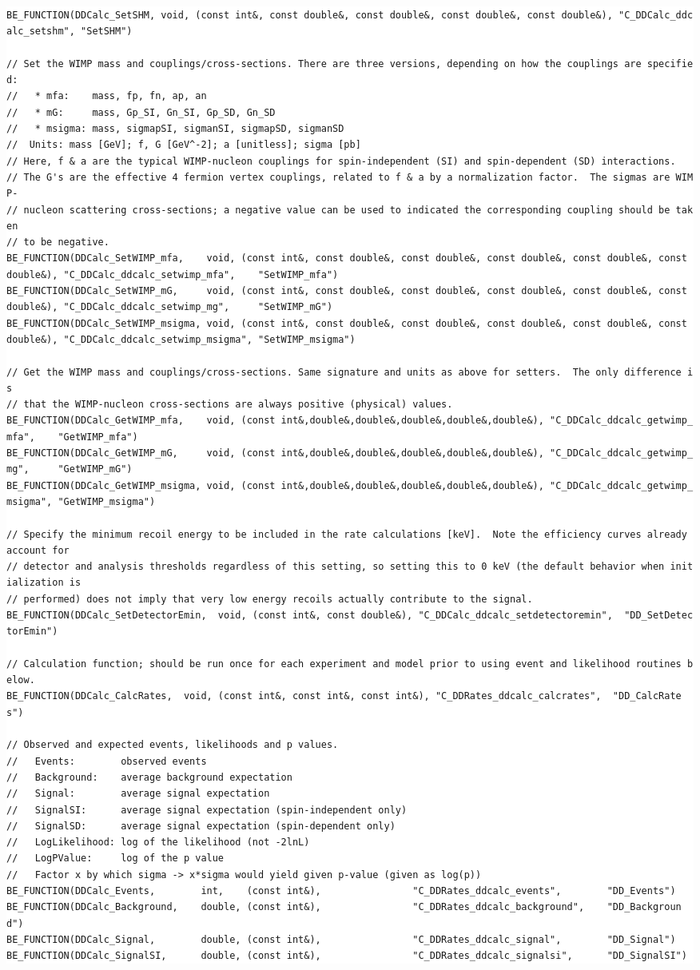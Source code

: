 ```
BE_FUNCTION(DDCalc_SetSHM, void, (const int&, const double&, const double&, const double&, const double&), "C_DDCalc_ddcalc_setshm", "SetSHM")

// Set the WIMP mass and couplings/cross-sections. There are three versions, depending on how the couplings are specified:
//   * mfa:    mass, fp, fn, ap, an
//   * mG:     mass, Gp_SI, Gn_SI, Gp_SD, Gn_SD
//   * msigma: mass, sigmapSI, sigmanSI, sigmapSD, sigmanSD
//  Units: mass [GeV]; f, G [GeV^-2]; a [unitless]; sigma [pb]
// Here, f & a are the typical WIMP-nucleon couplings for spin-independent (SI) and spin-dependent (SD) interactions.
// The G's are the effective 4 fermion vertex couplings, related to f & a by a normalization factor.  The sigmas are WIMP-
// nucleon scattering cross-sections; a negative value can be used to indicated the corresponding coupling should be taken
// to be negative.
BE_FUNCTION(DDCalc_SetWIMP_mfa,    void, (const int&, const double&, const double&, const double&, const double&, const double&), "C_DDCalc_ddcalc_setwimp_mfa",    "SetWIMP_mfa")
BE_FUNCTION(DDCalc_SetWIMP_mG,     void, (const int&, const double&, const double&, const double&, const double&, const double&), "C_DDCalc_ddcalc_setwimp_mg",     "SetWIMP_mG")
BE_FUNCTION(DDCalc_SetWIMP_msigma, void, (const int&, const double&, const double&, const double&, const double&, const double&), "C_DDCalc_ddcalc_setwimp_msigma", "SetWIMP_msigma")

// Get the WIMP mass and couplings/cross-sections. Same signature and units as above for setters.  The only difference is
// that the WIMP-nucleon cross-sections are always positive (physical) values.
BE_FUNCTION(DDCalc_GetWIMP_mfa,    void, (const int&,double&,double&,double&,double&,double&), "C_DDCalc_ddcalc_getwimp_mfa",    "GetWIMP_mfa")
BE_FUNCTION(DDCalc_GetWIMP_mG,     void, (const int&,double&,double&,double&,double&,double&), "C_DDCalc_ddcalc_getwimp_mg",     "GetWIMP_mG")
BE_FUNCTION(DDCalc_GetWIMP_msigma, void, (const int&,double&,double&,double&,double&,double&), "C_DDCalc_ddcalc_getwimp_msigma", "GetWIMP_msigma")

// Specify the minimum recoil energy to be included in the rate calculations [keV].  Note the efficiency curves already account for
// detector and analysis thresholds regardless of this setting, so setting this to 0 keV (the default behavior when initialization is
// performed) does not imply that very low energy recoils actually contribute to the signal.
BE_FUNCTION(DDCalc_SetDetectorEmin,  void, (const int&, const double&), "C_DDCalc_ddcalc_setdetectoremin",  "DD_SetDetectorEmin")

// Calculation function; should be run once for each experiment and model prior to using event and likelihood routines below.
BE_FUNCTION(DDCalc_CalcRates,  void, (const int&, const int&, const int&), "C_DDRates_ddcalc_calcrates",  "DD_CalcRates")

// Observed and expected events, likelihoods and p values.
//   Events:        observed events
//   Background:    average background expectation
//   Signal:        average signal expectation
//   SignalSI:      average signal expectation (spin-independent only)
//   SignalSD:      average signal expectation (spin-dependent only)
//   LogLikelihood: log of the likelihood (not -2lnL)
//   LogPValue:     log of the p value
//   Factor x by which sigma -> x*sigma would yield given p-value (given as log(p))
BE_FUNCTION(DDCalc_Events,        int,    (const int&),                "C_DDRates_ddcalc_events",        "DD_Events")
BE_FUNCTION(DDCalc_Background,    double, (const int&),                "C_DDRates_ddcalc_background",    "DD_Background")
BE_FUNCTION(DDCalc_Signal,        double, (const int&),                "C_DDRates_ddcalc_signal",        "DD_Signal")
BE_FUNCTION(DDCalc_SignalSI,      double, (const int&),                "C_DDRates_ddcalc_signalsi",      "DD_SignalSI")
```